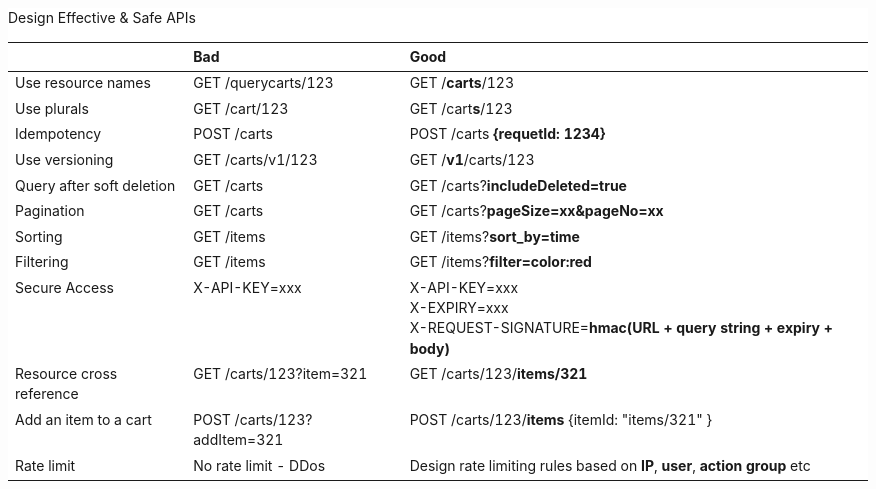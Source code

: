 

Design Effective & Safe APIs


| | Bad | Good |
|:--|:--|:--|
| Use resource names | GET /querycarts/123 | GET /**carts**/123 |
| Use plurals | GET /cart/123 | GET /cart**s**/123 |
| Idempotency | POST /carts | POST /carts **{requetId: 1234}** |
| Use versioning | GET /carts/v1/123 | GET /**v1**/carts/123 |
| Query after soft deletion | GET /carts | GET /carts?**includeDeleted=true** |
| Pagination | GET /carts | GET /carts?**pageSize=xx&pageNo=xx** |
| Sorting | GET /items | GET /items?**sort_by=time** |
| Filtering | GET /items| GET /items?**filter=color:red**|
| Secure Access | X-API-KEY=xxx | X-API-KEY=xxx<br>X-EXPIRY=xxx<br>X-REQUEST-SIGNATURE=**hmac(URL + query string + expiry + body)**|
| Resource cross reference | GET /carts/123?item=321 | GET /carts/123/**items/321** |
| Add an item to a cart | POST /carts/123?addItem=321 | POST /carts/123/**items** {itemId: "items/321" } |
| Rate limit | No rate limit - DDos | Design rate limiting rules based on **IP**, **user**, **action group** etc|


